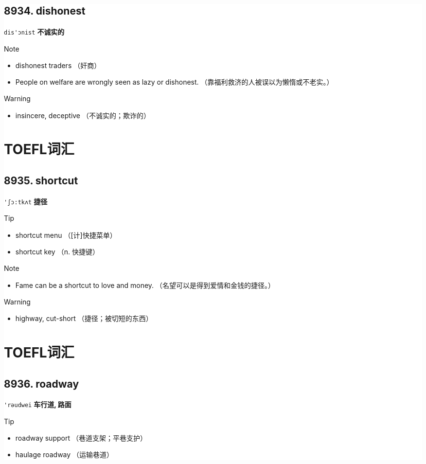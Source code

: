 ## 8934. dishonest

`dis'ɔnist`  **不诚实的**

> [!NOTE]
>
> - dishonest traders （奸商）
>
> - People on welfare are wrongly seen as lazy or dishonest. （靠福利救济的人被误以为懒惰或不老实。）
>

> [!WARNING]
>
> - insincere, deceptive （不诚实的；欺诈的）
>

# TOEFL词汇

## 8935. shortcut

`'ʃɔ:tkʌt`  **捷径**

> [!TIP]
>
> - shortcut menu （[计]快捷菜单）
>
> - shortcut key （n. 快捷键）
>

> [!NOTE]
>
> - Fame can be a shortcut to love and money. （名望可以是得到爱情和金钱的捷径。）
>

> [!WARNING]
>
> - highway, cut-short （捷径；被切短的东西）
>

# TOEFL词汇

## 8936. roadway

`'rəudwei`  **车行道, 路面**

> [!TIP]
>
> - roadway support （巷道支架；平巷支护）
>
> - haulage roadway （运输巷道）
>
